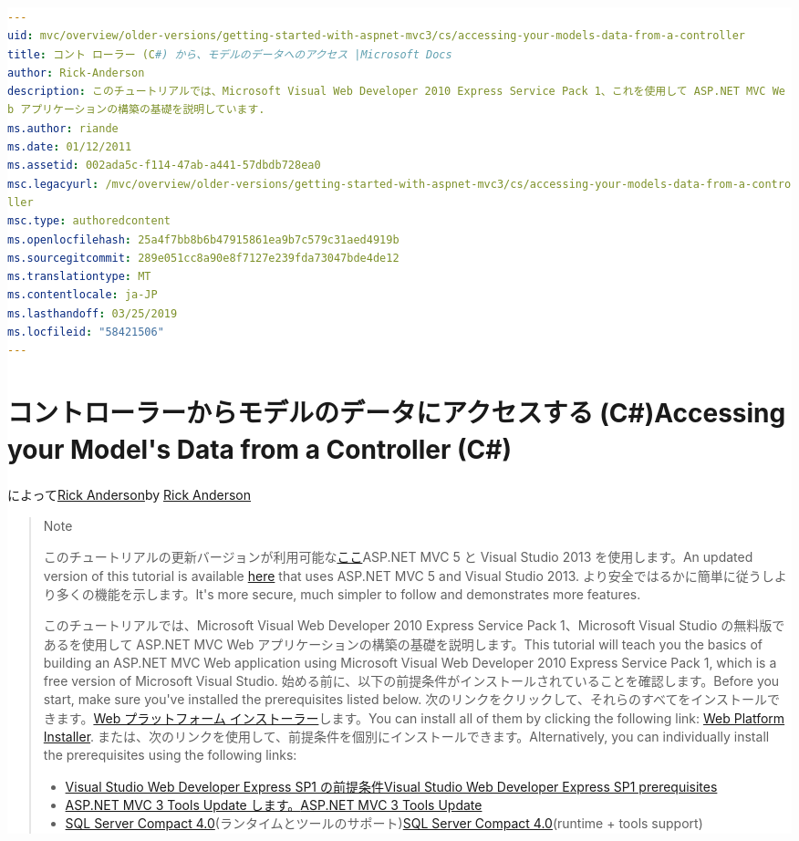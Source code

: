 ```yaml
---
uid: mvc/overview/older-versions/getting-started-with-aspnet-mvc3/cs/accessing-your-models-data-from-a-controller
title: コント ローラー (C#) から、モデルのデータへのアクセス |Microsoft Docs
author: Rick-Anderson
description: このチュートリアルでは、Microsoft Visual Web Developer 2010 Express Service Pack 1、これを使用して ASP.NET MVC Web アプリケーションの構築の基礎を説明しています.
ms.author: riande
ms.date: 01/12/2011
ms.assetid: 002ada5c-f114-47ab-a441-57dbdb728ea0
msc.legacyurl: /mvc/overview/older-versions/getting-started-with-aspnet-mvc3/cs/accessing-your-models-data-from-a-controller
msc.type: authoredcontent
ms.openlocfilehash: 25a4f7bb8b6b47915861ea9b7c579c31aed4919b
ms.sourcegitcommit: 289e051cc8a90e8f7127e239fda73047bde4de12
ms.translationtype: MT
ms.contentlocale: ja-JP
ms.lasthandoff: 03/25/2019
ms.locfileid: "58421506"
---
```

<a name="accessing-your-models-data-from-a-controller-c"></a><span data-ttu-id="c1d1e-103">コントローラーからモデルのデータにアクセスする (C#)</span><span class="sxs-lookup"><span data-stu-id="c1d1e-103">Accessing your Model's Data from a Controller (C#)</span></span>
====================
<span data-ttu-id="c1d1e-104">によって[Rick Anderson]((https://twitter.com/RickAndMSFT))</span><span class="sxs-lookup"><span data-stu-id="c1d1e-104">by [Rick Anderson]((https://twitter.com/RickAndMSFT))</span></span>

> > [!NOTE]
> > <span data-ttu-id="c1d1e-105">このチュートリアルの更新バージョンが利用可能な[ここ](../../../getting-started/introduction/getting-started.md)ASP.NET MVC 5 と Visual Studio 2013 を使用します。</span><span class="sxs-lookup"><span data-stu-id="c1d1e-105">An updated version of this tutorial is available [here](../../../getting-started/introduction/getting-started.md) that uses ASP.NET MVC 5 and Visual Studio 2013.</span></span> <span data-ttu-id="c1d1e-106">より安全ではるかに簡単に従うしより多くの機能を示します。</span><span class="sxs-lookup"><span data-stu-id="c1d1e-106">It's more secure, much simpler to follow and demonstrates more features.</span></span>
> 
> 
> <span data-ttu-id="c1d1e-107">このチュートリアルでは、Microsoft Visual Web Developer 2010 Express Service Pack 1、Microsoft Visual Studio の無料版であるを使用して ASP.NET MVC Web アプリケーションの構築の基礎を説明します。</span><span class="sxs-lookup"><span data-stu-id="c1d1e-107">This tutorial will teach you the basics of building an ASP.NET MVC Web application using Microsoft Visual Web Developer 2010 Express Service Pack 1, which is a free version of Microsoft Visual Studio.</span></span> <span data-ttu-id="c1d1e-108">始める前に、以下の前提条件がインストールされていることを確認します。</span><span class="sxs-lookup"><span data-stu-id="c1d1e-108">Before you start, make sure you've installed the prerequisites listed below.</span></span> <span data-ttu-id="c1d1e-109">次のリンクをクリックして、それらのすべてをインストールできます。[Web プラットフォーム インストーラー](https://www.microsoft.com/web/gallery/install.aspx?appid=VWD2010SP1Pack)します。</span><span class="sxs-lookup"><span data-stu-id="c1d1e-109">You can install all of them by clicking the following link: [Web Platform Installer](https://www.microsoft.com/web/gallery/install.aspx?appid=VWD2010SP1Pack).</span></span> <span data-ttu-id="c1d1e-110">または、次のリンクを使用して、前提条件を個別にインストールできます。</span><span class="sxs-lookup"><span data-stu-id="c1d1e-110">Alternatively, you can individually install the prerequisites using the following links:</span></span>
> 
> - [<span data-ttu-id="c1d1e-111">Visual Studio Web Developer Express SP1 の前提条件</span><span class="sxs-lookup"><span data-stu-id="c1d1e-111">Visual Studio Web Developer Express SP1 prerequisites</span></span>](https://www.microsoft.com/web/gallery/install.aspx?appid=VWD2010SP1Pack)
> - [<span data-ttu-id="c1d1e-112">ASP.NET MVC 3 Tools Update します。</span><span class="sxs-lookup"><span data-stu-id="c1d1e-112">ASP.NET MVC 3 Tools Update</span></span>](https://www.microsoft.com/web/gallery/install.aspx?appsxml=&amp;appid=MVC3)
> - <span data-ttu-id="c1d1e-113">[SQL Server Compact 4.0](https://www.microsoft.com/web/gallery/install.aspx?appid=SQLCE;SQLCEVSTools_4_0)(ランタイムとツールのサポート)</span><span class="sxs-lookup"><span data-stu-id="c1d1e-113">[SQL Server Compact 4.0](https://www.microsoft.com/web/gallery/install.aspx?appid=SQLCE;SQLCEVSTools_4_0)(runtime + tools support)</span></span>